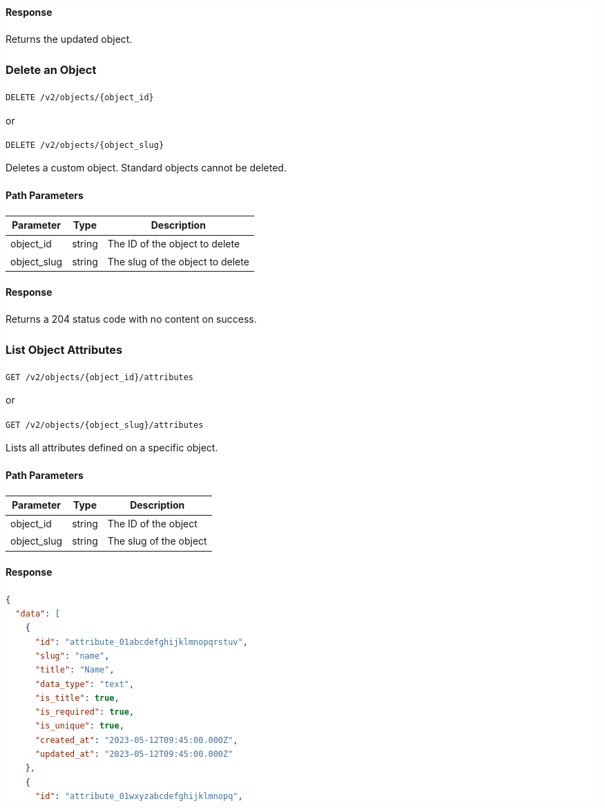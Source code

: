 #### Response

Returns the updated object.

### Delete an Object

```
DELETE /v2/objects/{object_id}
```

or

```
DELETE /v2/objects/{object_slug}
```

Deletes a custom object. Standard objects cannot be deleted.

#### Path Parameters

| Parameter    | Type   | Description |
|--------------|--------|-------------|
| object_id    | string | The ID of the object to delete |
| object_slug  | string | The slug of the object to delete |

#### Response

Returns a 204 status code with no content on success.

### List Object Attributes

```
GET /v2/objects/{object_id}/attributes
```

or

```
GET /v2/objects/{object_slug}/attributes
```

Lists all attributes defined on a specific object.

#### Path Parameters

| Parameter    | Type   | Description |
|--------------|--------|-------------|
| object_id    | string | The ID of the object |
| object_slug  | string | The slug of the object |

#### Response

```json
{
  "data": [
    {
      "id": "attribute_01abcdefghijklmnopqrstuv",
      "slug": "name",
      "title": "Name",
      "data_type": "text",
      "is_title": true,
      "is_required": true,
      "is_unique": true,
      "created_at": "2023-05-12T09:45:00.000Z",
      "updated_at": "2023-05-12T09:45:00.000Z"
    },
    {
      "id": "attribute_01wxyzabcdefghijklmnopq",
```